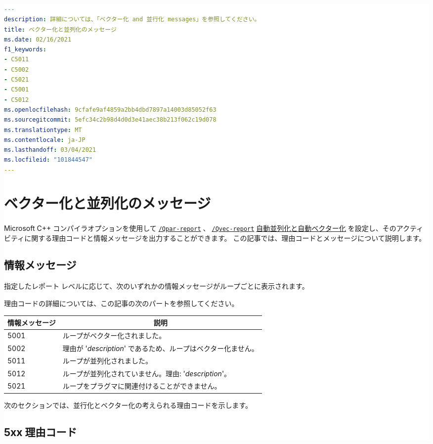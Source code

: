 ```yaml
---
description: 詳細については、「ベクター化 and 並行化 messages」を参照してください。
title: ベクター化と並列化のメッセージ
ms.date: 02/16/2021
f1_keywords:
- C5011
- C5002
- C5021
- C5001
- C5012
ms.openlocfilehash: 9cfafe9af4859a2bb4dbd7897a14003d85052f63
ms.sourcegitcommit: 5efc34c2b98d4d0d3e41aec38b213f062c19d078
ms.translationtype: MT
ms.contentlocale: ja-JP
ms.lasthandoff: 03/04/2021
ms.locfileid: "101844547"
---
```

# <a name="vectorizer-and-parallelizer-messages"></a>ベクター化と並列化のメッセージ

Microsoft C++ コンパイラオプションを使用して [`/Qpar-report`](../../build/reference/qpar-report-auto-parallelizer-reporting-level.md) 、 [`/Qvec-report`](../../build/reference/qvec-report-auto-vectorizer-reporting-level.md) [自動並列化と自動ベクター化](../../parallel/auto-parallelization-and-auto-vectorization.md) を設定し、そのアクティビティに関する理由コードと情報メッセージを出力することができます。 この記事では、理由コードとメッセージについて説明します。

## <a name="informational-messages"></a><a name="BKMK_InformationalMessages"></a> 情報メッセージ

指定したレポート レベルに応じて、次のいずれかの情報メッセージがループごとに表示されます。

理由コードの詳細については、この記事の次のパートを参照してください。

| 情報メッセージ | 説明 |
|--|--|
| 5001 | ループがベクター化されました。 |
| 5002 | 理由が '*description*' であるため、ループはベクター化ません。 |
| 5011 | ループが並列化されました。 |
| 5012 | ループが並列化されていません。理由: '*description*'。 |
| 5021 | ループをプラグマに関連付けることができません。 |

次のセクションでは、並行化とベクター化の考えられる理由コードを示します。

## <a name="5xx-reason-codes"></a><a name="BKMK_ReasonCode50x"></a> 5xx 理由コード
